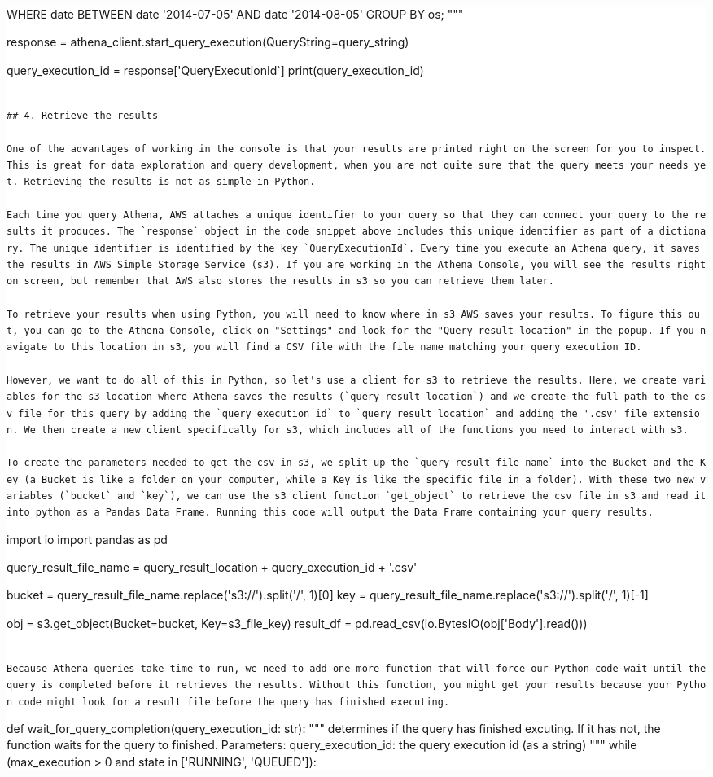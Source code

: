 WHERE date BETWEEN date '2014-07-05' AND date '2014-08-05'
GROUP BY os;
"""

response = athena_client.start_query_execution(QueryString=query_string)

query_execution_id = response['QueryExecutionId`]
print(query_execution_id)

```

## 4. Retrieve the results

One of the advantages of working in the console is that your results are printed right on the screen for you to inspect. This is great for data exploration and query development, when you are not quite sure that the query meets your needs yet. Retrieving the results is not as simple in Python.

Each time you query Athena, AWS attaches a unique identifier to your query so that they can connect your query to the results it produces. The `response` object in the code snippet above includes this unique identifier as part of a dictionary. The unique identifier is identified by the key `QueryExecutionId`. Every time you execute an Athena query, it saves the results in AWS Simple Storage Service (s3). If you are working in the Athena Console, you will see the results right on screen, but remember that AWS also stores the results in s3 so you can retrieve them later.

To retrieve your results when using Python, you will need to know where in s3 AWS saves your results. To figure this out, you can go to the Athena Console, click on "Settings" and look for the "Query result location" in the popup. If you navigate to this location in s3, you will find a CSV file with the file name matching your query execution ID. 

However, we want to do all of this in Python, so let's use a client for s3 to retrieve the results. Here, we create variables for the s3 location where Athena saves the results (`query_result_location`) and we create the full path to the csv file for this query by adding the `query_execution_id` to `query_result_location` and adding the '.csv' file extension. We then create a new client specifically for s3, which includes all of the functions you need to interact with s3. 

To create the parameters needed to get the csv in s3, we split up the `query_result_file_name` into the Bucket and the Key (a Bucket is like a folder on your computer, while a Key is like the specific file in a folder). With these two new variables (`bucket` and `key`), we can use the s3 client function `get_object` to retrieve the csv file in s3 and read it into python as a Pandas Data Frame. Running this code will output the Data Frame containing your query results. 

```
import io
import pandas as pd

query_result_file_name = query_result_location + query_execution_id + '.csv'
  
bucket = query_result_file_name.replace('s3://').split('/', 1)[0]
key = query_result_file_name.replace('s3://').split('/', 1)[-1]
  
obj = s3.get_object(Bucket=bucket, Key=s3_file_key)
result_df = pd.read_csv(io.BytesIO(obj['Body'].read()))
```

Because Athena queries take time to run, we need to add one more function that will force our Python code wait until the query is completed before it retrieves the results. Without this function, you might get your results because your Python code might look for a result file before the query has finished executing.
```
def wait_for_query_completion(query_execution_id: str):
  """
  determines if the query has finished excuting. If it has not, the function waits for the query to finished.
  Parameters:
    query_execution_id: the query execution id (as a string)
  """
  while (max_execution > 0 and state in ['RUNNING', 'QUEUED']):